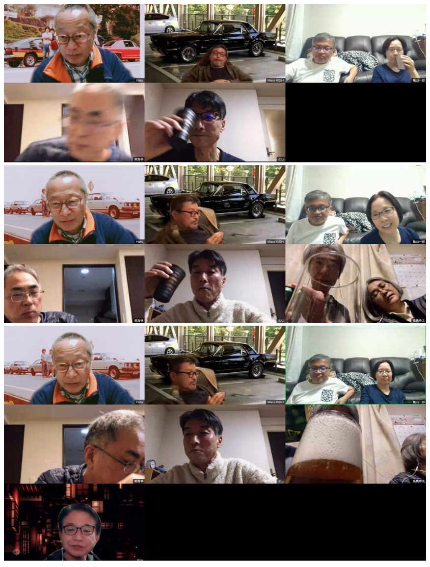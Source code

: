 <a href="20210116_001.jpg" data-lightbox="abc"><img src="20210116_001.jpg" alt="サンプル画像" width="900" /></a>
<a href="20210116_002.jpg" data-lightbox="abc"><img src="20210116_002.jpg" alt="サンプル画像" width="900" /></a>
<a href="20210116_003.jpg" data-lightbox="abc"><img src="20210116_003.jpg" alt="サンプル画像" width="900" /></a>